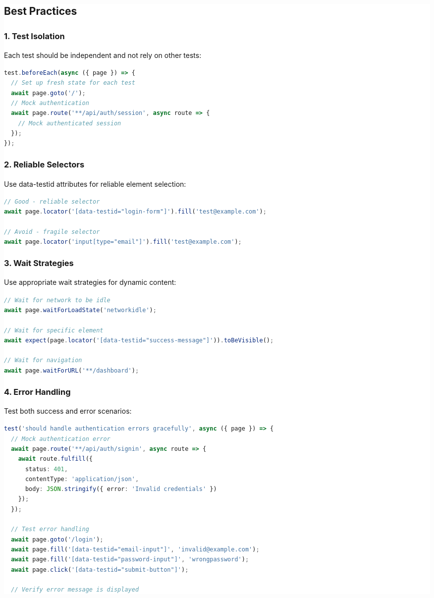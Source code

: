 ## Best Practices

### 1. Test Isolation

Each test should be independent and not rely on other tests:

```typescript
test.beforeEach(async ({ page }) => {
  // Set up fresh state for each test
  await page.goto('/');
  // Mock authentication
  await page.route('**/api/auth/session', async route => {
    // Mock authenticated session
  });
});
```

### 2. Reliable Selectors

Use data-testid attributes for reliable element selection:

```typescript
// Good - reliable selector
await page.locator('[data-testid="login-form"]').fill('test@example.com');

// Avoid - fragile selector
await page.locator('input[type="email"]').fill('test@example.com');
```

### 3. Wait Strategies

Use appropriate wait strategies for dynamic content:

```typescript
// Wait for network to be idle
await page.waitForLoadState('networkidle');

// Wait for specific element
await expect(page.locator('[data-testid="success-message"]')).toBeVisible();

// Wait for navigation
await page.waitForURL('**/dashboard');
```

### 4. Error Handling

Test both success and error scenarios:

```typescript
test('should handle authentication errors gracefully', async ({ page }) => {
  // Mock authentication error
  await page.route('**/api/auth/signin', async route => {
    await route.fulfill({
      status: 401,
      contentType: 'application/json',
      body: JSON.stringify({ error: 'Invalid credentials' })
    });
  });

  // Test error handling
  await page.goto('/login');
  await page.fill('[data-testid="email-input"]', 'invalid@example.com');
  await page.fill('[data-testid="password-input"]', 'wrongpassword');
  await page.click('[data-testid="submit-button"]');

  // Verify error message is displayed
```